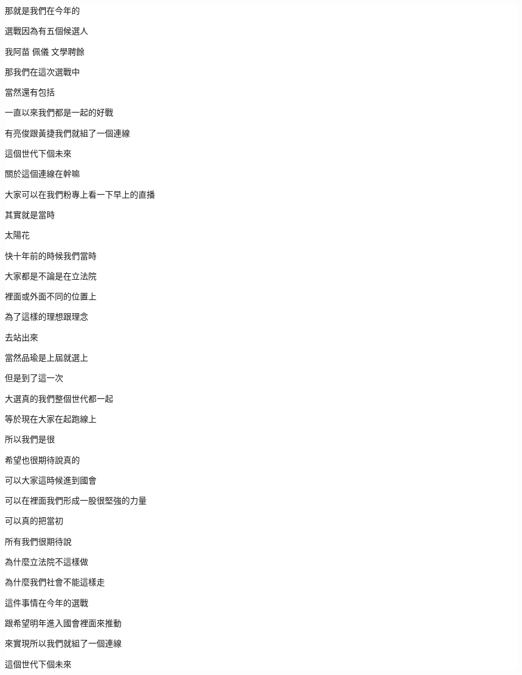 那就是我們在今年的

選戰因為有五個候選人

我阿苗 佩儀 文學聘餘

那我們在這次選戰中

當然還有包括

一直以來我們都是一起的好戰

有亮俊跟黃捷我們就組了一個連線

這個世代下個未來

關於這個連線在幹嘛

大家可以在我們粉專上看一下早上的直播

其實就是當時

太陽花

快十年前的時候我們當時

大家都是不論是在立法院

裡面或外面不同的位置上

為了這樣的理想跟理念

去站出來

當然品瑜是上屆就選上

但是到了這一次

大選真的我們整個世代都一起

等於現在大家在起跑線上

所以我們是很

希望也很期待說真的

可以大家這時候進到國會

可以在裡面我們形成一股很堅強的力量

可以真的把當初

所有我們很期待說

為什麼立法院不這樣做

為什麼我們社會不能這樣走

這件事情在今年的選戰

跟希望明年進入國會裡面來推動

來實現所以我們就組了一個連線

這個世代下個未來
